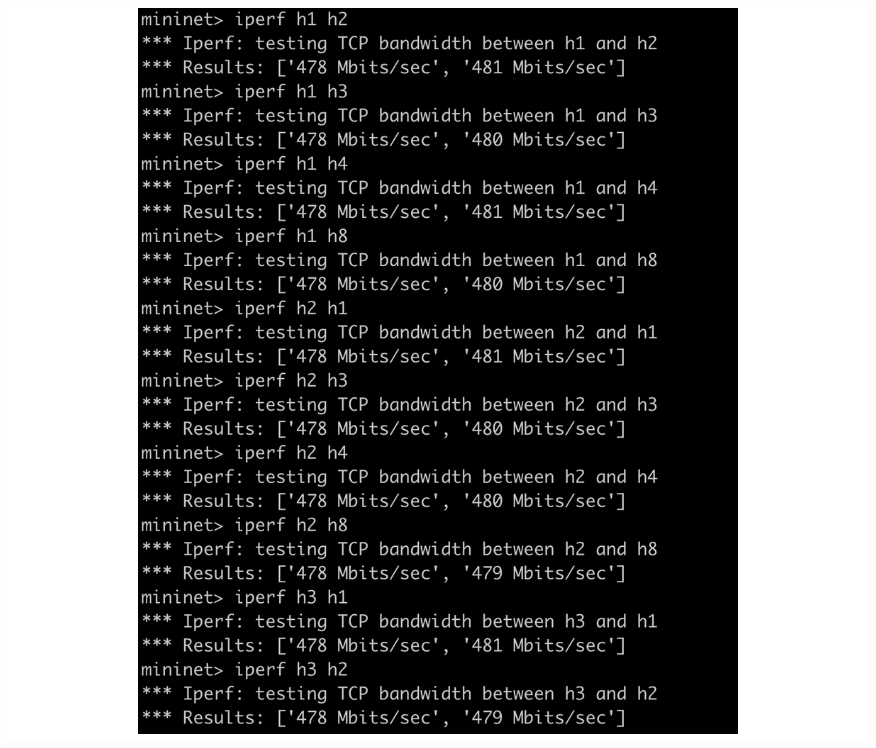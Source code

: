 <div align=center><img src="./images/iperf_production_slice.png" alt="iperf_production_slice" style="width:600px;"/></div>
